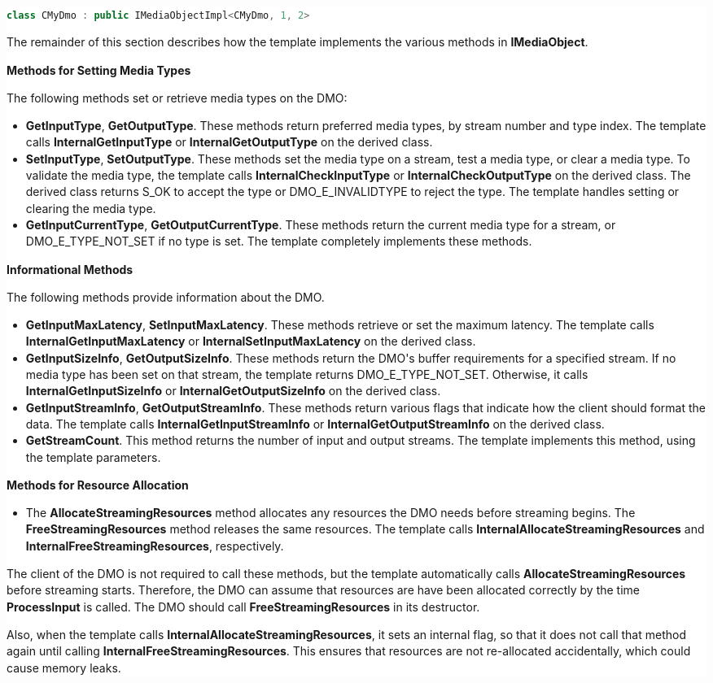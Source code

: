 
```C++
class CMyDmo : public IMediaObjectImpl<CMyDmo, 1, 2>
```



The remainder of this section describes how the template implements the various methods in **IMediaObject**.

**Methods for Setting Media Types**

The following methods set or retrieve media types on the DMO:

-   **GetInputType**, **GetOutputType**. These methods return preferred media types, by stream number and type index. The template calls **InternalGetInputType** or **InternalGetOutputType** on the derived class.
-   **SetInputType**, **SetOutputType**. These methods set the media type on a stream, test a media type, or clear a media type. To validate the media type, the template calls **InternalCheckInputType** or **InternalCheckOutputType** on the derived class. The derived class returns S\_OK to accept the type or DMO\_E\_INVALIDTYPE to reject the type. The template handles setting or clearing the media type.
-   **GetInputCurrentType**, **GetOutputCurrentType**. These methods return the current media type for a stream, or DMO\_E\_TYPE\_NOT\_SET if no type is set. The template completely implements these methods.

**Informational Methods**

The following methods provide information about the DMO.

-   **GetInputMaxLatency**, **SetInputMaxLatency**. These methods retrieve or set the maximum latency. The template calls **InternalGetInputMaxLatency** or **InternalSetInputMaxLatency** on the derived class.
-   **GetInputSizeInfo**, **GetOutputSizeInfo**. These methods return the DMO's buffer requirements for a specified stream. If no media type has been set on that stream, the template returns DMO\_E\_TYPE\_NOT\_SET. Otherwise, it calls **InternalGetInputSizeInfo** or **InternalGetOutputSizeInfo** on the derived class.
-   **GetInputStreamInfo**, **GetOutputStreamInfo**. These methods return various flags that indicate how the client should format the data. The template calls **InternalGetInputStreamInfo** or **InternalGetOutputStreamInfo** on the derived class.
-   **GetStreamCount**. This method returns the number of input and output streams. The template implements this method, using the template parameters.

**Methods for Resource Allocation**

-   The **AllocateStreamingResources** method allocates any resources the DMO needs before streaming begins. The **FreeStreamingResources** method releases the same resources. The template calls **InternalAllocateStreamingResources** and **InternalFreeStreamingResources**, respectively.

The client of the DMO is not required to call these methods, but the template automatically calls **AllocateStreamingResources** before streaming starts. Therefore, the DMO can assume that resources are have been allocated correctly by the time **ProcessInput** is called. The DMO should call **FreeStreamingResources** in its destructor.

Also, when the template calls **InternalAllocateStreamingResources**, it sets an internal flag, so that it does not call that method again until calling **InternalFreeStreamingResources**. This ensures that resources are not re-allocated accidentally, which could cause memory leaks.
